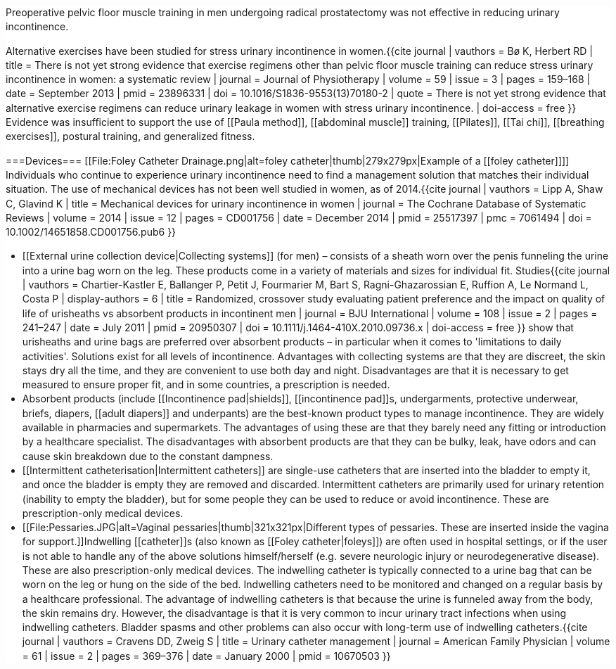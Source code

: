 Preoperative pelvic floor muscle training in men undergoing radical prostatectomy was not effective in reducing urinary incontinence.<ref name="Wang" />

Alternative exercises have been studied for stress urinary incontinence in women.<ref name="Bø_2013">{{cite journal | vauthors = Bø K, Herbert RD | title = There is not yet strong evidence that exercise regimens other than pelvic floor muscle training can reduce stress urinary incontinence in women: a systematic review | journal = Journal of Physiotherapy | volume = 59 | issue = 3 | pages = 159–168 | date = September 2013 | pmid = 23896331 | doi = 10.1016/S1836-9553(13)70180-2 | quote = There is not yet strong evidence that alternative exercise regimens can reduce urinary leakage in women with stress urinary incontinence. | doi-access = free }}</ref> Evidence was insufficient to support the use of [[Paula method]], [[abdominal muscle]] training, [[Pilates]], [[Tai chi]], [[breathing exercises]], postural training, and generalized fitness.<ref name="Bø_2013" />

===Devices===
[[File:Foley Catheter Drainage.png|alt=foley catheter|thumb|279x279px|Example of a [[foley catheter]]]]
Individuals who continue to experience urinary incontinence need to find a management solution that matches their individual situation. The use of mechanical devices has not been well studied in women, as of 2014.<ref>{{cite journal | vauthors = Lipp A, Shaw C, Glavind K | title = Mechanical devices for urinary incontinence in women | journal = The Cochrane Database of Systematic Reviews | volume = 2014 | issue = 12 | pages = CD001756 | date = December 2014 | pmid = 25517397 | pmc = 7061494 | doi = 10.1002/14651858.CD001756.pub6 }}</ref>
* [[External urine collection device|Collecting systems]] (for men) – consists of a sheath worn over the penis funneling the urine into a urine bag worn on the leg. These products come in a variety of materials and sizes for individual fit. Studies<ref name="pmid20950307">{{cite journal | vauthors = Chartier-Kastler E, Ballanger P, Petit J, Fourmarier M, Bart S, Ragni-Ghazarossian E, Ruffion A, Le Normand L, Costa P | display-authors = 6 | title = Randomized, crossover study evaluating patient preference and the impact on quality of life of urisheaths vs absorbent products in incontinent men | journal = BJU International | volume = 108 | issue = 2 | pages = 241–247 | date = July 2011 | pmid = 20950307 | doi = 10.1111/j.1464-410X.2010.09736.x | doi-access = free }}</ref> show that urisheaths and urine bags are preferred over absorbent products – in particular when it comes to 'limitations to daily activities'. Solutions exist for all levels of incontinence. Advantages with collecting systems are that they are discreet, the skin stays dry all the time, and they are convenient to use both day and night.  Disadvantages are that it is necessary to get measured to ensure proper fit, and in some countries, a prescription is needed.
* Absorbent products (include [[Incontinence pad|shields]], [[incontinence pad]]s, undergarments, protective underwear, briefs, diapers, [[adult diapers]] and underpants) are the best-known product types to manage incontinence. They are widely available in pharmacies and supermarkets. The advantages of using these are that they barely need any fitting or introduction by a healthcare specialist. The disadvantages with absorbent products are that they can be bulky, leak, have odors and can cause skin breakdown due to the constant dampness.
* [[Intermittent catheterisation|Intermittent catheters]] are single-use catheters that are inserted into the bladder to empty it, and once the bladder is empty they are removed and discarded. Intermittent catheters are primarily used for urinary retention (inability to empty the bladder), but for some people they can be used to reduce or avoid incontinence.  These are prescription-only medical devices.
* [[File:Pessaries.JPG|alt=Vaginal pessaries|thumb|321x321px|Different types of pessaries. These are inserted inside the vagina for support.]]Indwelling [[catheter]]s (also known as [[Foley catheter|foleys]]) are often used in hospital settings, or if the user is not able to handle any of the above solutions himself/herself (e.g. severe neurologic injury or neurodegenerative disease). These are also prescription-only medical devices. The indwelling catheter is typically connected to a urine bag that can be worn on the leg or hung on the side of the bed. Indwelling catheters need to be monitored and changed on a regular basis by a healthcare professional. The advantage of indwelling catheters is that because the urine is funneled away from the body, the skin remains dry. However, the disadvantage is that it is very common to incur urinary tract infections when using indwelling catheters.  Bladder spasms and other problems can also occur with long-term use of indwelling catheters.<ref name="pmid10670503">{{cite journal | vauthors = Cravens DD, Zweig S | title = Urinary catheter management | journal = American Family Physician | volume = 61 | issue = 2 | pages = 369–376 | date = January 2000 | pmid = 10670503 }}</ref>